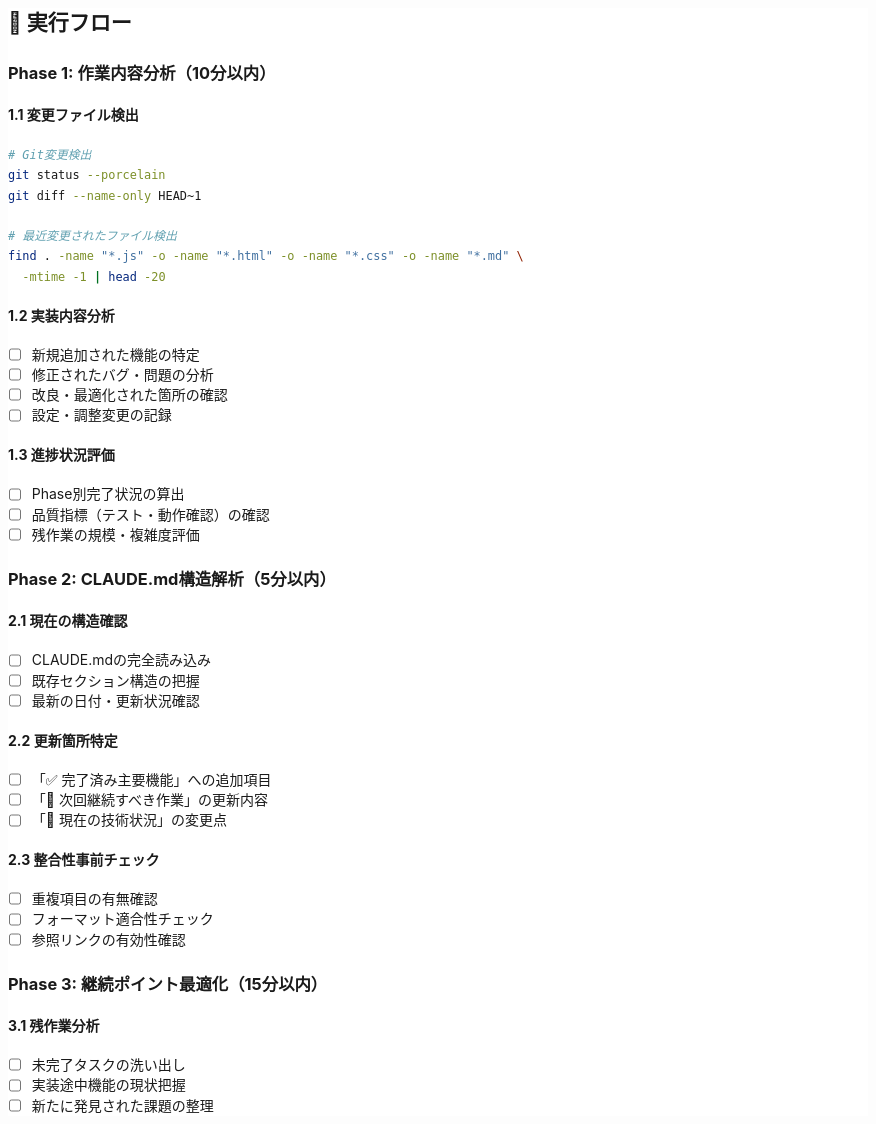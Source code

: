 ## 🎯 実行フロー

### Phase 1: 作業内容分析（10分以内）

#### 1.1 変更ファイル検出
```bash
# Git変更検出
git status --porcelain
git diff --name-only HEAD~1

# 最近変更されたファイル検出
find . -name "*.js" -o -name "*.html" -o -name "*.css" -o -name "*.md" \
  -mtime -1 | head -20
```

#### 1.2 実装内容分析
- [ ] 新規追加された機能の特定
- [ ] 修正されたバグ・問題の分析
- [ ] 改良・最適化された箇所の確認
- [ ] 設定・調整変更の記録

#### 1.3 進捗状況評価
- [ ] Phase別完了状況の算出
- [ ] 品質指標（テスト・動作確認）の確認
- [ ] 残作業の規模・複雑度評価

### Phase 2: CLAUDE.md構造解析（5分以内）

#### 2.1 現在の構造確認
- [ ] CLAUDE.mdの完全読み込み
- [ ] 既存セクション構造の把握
- [ ] 最新の日付・更新状況確認

#### 2.2 更新箇所特定
- [ ] 「✅ 完了済み主要機能」への追加項目
- [ ] 「🔄 次回継続すべき作業」の更新内容
- [ ] 「📍 現在の技術状況」の変更点

#### 2.3 整合性事前チェック
- [ ] 重複項目の有無確認
- [ ] フォーマット適合性チェック
- [ ] 参照リンクの有効性確認

### Phase 3: 継続ポイント最適化（15分以内）

#### 3.1 残作業分析
- [ ] 未完了タスクの洗い出し
- [ ] 実装途中機能の現状把握
- [ ] 新たに発見された課題の整理
